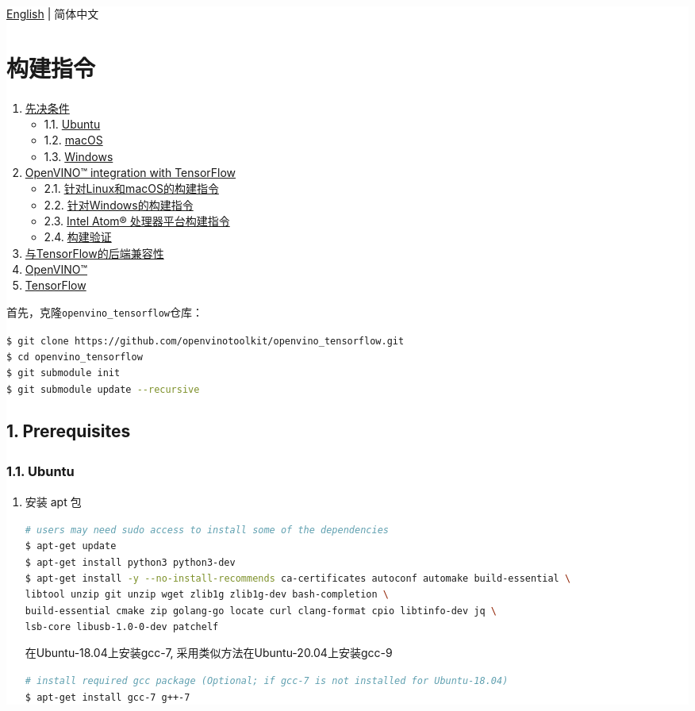 [English](./BUILD.md) | 简体中文

# 构建指令


 1. [先决条件](#先决条件)
	* 1.1. [Ubuntu](#Ubuntu)
	* 1.2. [macOS](#macOS)
	* 1.3. [Windows](#Windows)
 2. [OpenVINO™ integration with TensorFlow](#OpenVINOintegrationwithTensorFlow)
 	* 2.1. [针对Linux和macOS的构建指令](#BuildInstructionsLinuxAndmacOS)
	* 2.2. [针对Windows的构建指令](#BuildInstructionsWindows)
	* 2.3. [Intel Atom® 处理器平台构建指令](#BuildInstructionsforIntelAtomProcessor)
	* 2.4. [构建验证](#BuildVerification)	
 3. [与TensorFlow的后端兼容性](#BackwardsCompatibilitywithTensorFlow)
 4. [OpenVINO™](#OpenVINO)
 5. [TensorFlow](#TensorFlow)
 




首先，克隆`openvino_tensorflow`仓库：

  ```bash
  $ git clone https://github.com/openvinotoolkit/openvino_tensorflow.git
  $ cd openvino_tensorflow
  $ git submodule init
  $ git submodule update --recursive
  ```

##  1. <a name='Prerequisites'></a>Prerequisites

###  1.1. <a name='Ubuntu'></a>Ubuntu

1. 安装 apt 包  

      ```bash  
      # users may need sudo access to install some of the dependencies  
      $ apt-get update
      $ apt-get install python3 python3-dev
      $ apt-get install -y --no-install-recommends ca-certificates autoconf automake build-essential \
      libtool unzip git unzip wget zlib1g zlib1g-dev bash-completion \
      build-essential cmake zip golang-go locate curl clang-format cpio libtinfo-dev jq \
      lsb-core libusb-1.0-0-dev patchelf
      ```  
	  在Ubuntu-18.04上安装gcc-7,  采用类似方法在Ubuntu-20.04上安装gcc-9
      ```bash
      # install required gcc package (Optional; if gcc-7 is not installed for Ubuntu-18.04)
      $ apt-get install gcc-7 g++-7  
